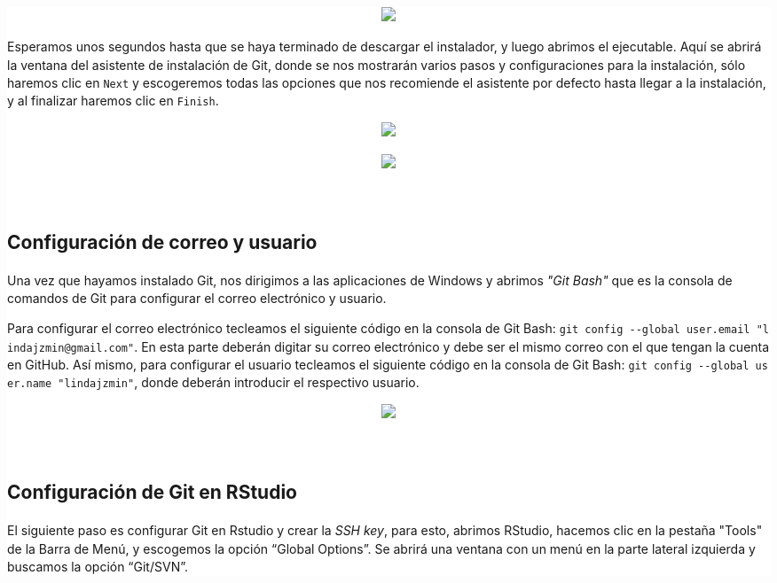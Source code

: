 <div>
<p style = 'text-align:center;'>
<img src="/images/r_github/git2.png" width="850px">
</p>
</div>

Esperamos unos segundos hasta que se haya terminado de descargar el instalador, y luego abrimos el ejecutable. Aquí se abrirá la ventana del asistente de instalación de Git, donde se nos mostrarán varios pasos y configuraciones para la instalación, sólo haremos clic en `Next` y escogeremos todas las opciones que nos recomiende el asistente por defecto hasta llegar a la instalación, y al finalizar haremos clic en `Finish`.


<div>
<p style = 'text-align:center;'>
<img src="/images/r_github/git4.png" width="850px">
</p>
</div>


<div>
<p style = 'text-align:center;'>
<img src="/images/r_github/git5.png" width="850px">
</p>
</div>

<br>

## Configuración de correo y usuario

Una vez que hayamos instalado Git, nos dirigimos a las aplicaciones de Windows y abrimos _"Git Bash"_ que es la consola de comandos de Git para configurar el correo electrónico y usuario. 

Para configurar el correo electrónico tecleamos el siguiente código en la consola de Git Bash: `git config --global user.email "lindajzmin@gmail.com"`. En esta parte deberán digitar su correo electrónico y debe ser el mismo correo con el que tengan la cuenta en GitHub. Así mismo, para configurar el usuario tecleamos el siguiente código en la consola de Git Bash: `git config --global user.name "lindajzmin"`, donde deberán introducir el respectivo usuario.


<div>
<p style = 'text-align:center;'>
<img src="/images/r_github/config.png" width="450px">
</p>
</div>

<br>


## Configuración de Git en RStudio

El siguiente paso es configurar Git en Rstudio y crear la _SSH key_, para esto, abrimos RStudio, hacemos clic en la pestaña "Tools" de la Barra de Menú, y escogemos la opción “Global Options”. Se abrirá una ventana con un menú en la parte lateral izquierda y buscamos la opción “Git/SVN”.
